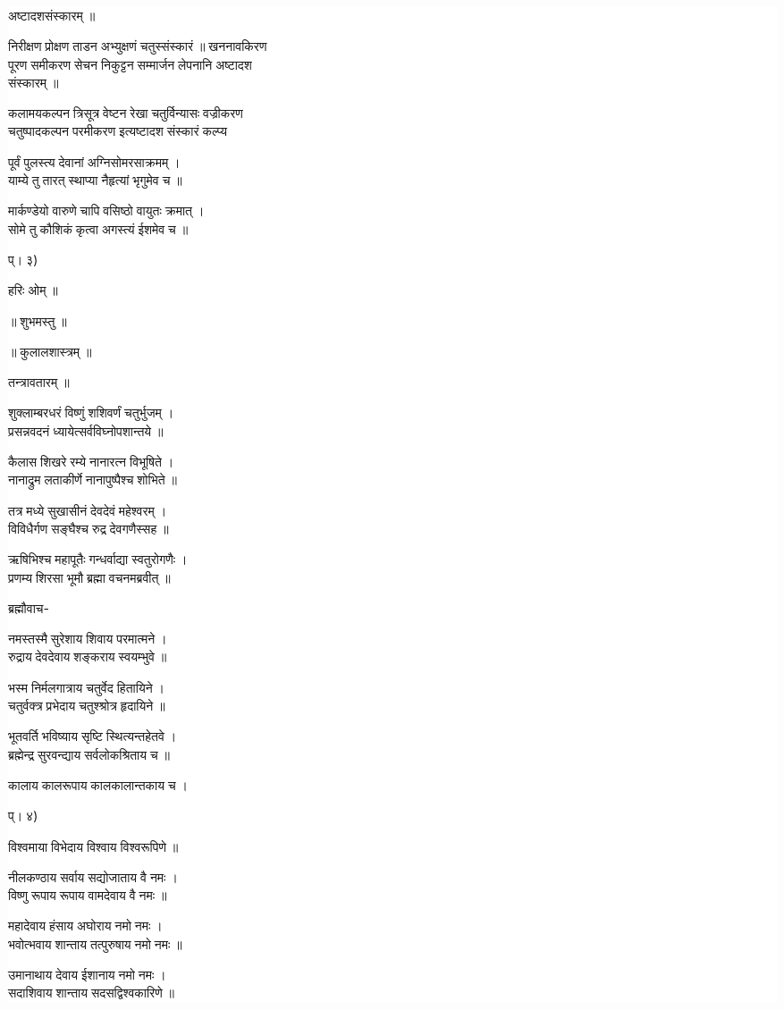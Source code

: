 अष्टादशसंस्कारम् ॥  
  
निरीक्षण प्रोक्षण ताडन अभ्युक्षणं चतुस्संस्कारं ॥ खननावकिरण   
पूरण समीकरण सेचन निकुट्टन सम्मार्जन लेपनानि अष्टादश   
संस्कारम् ॥  
  
कलामयकल्पन त्रिसूत्र वेष्टन रेखा चतुर्विन्यासः वज्रीकरण   
चतुष्पादकल्पन परमीकरण इत्यष्टादश संस्कारं कल्प्य  
  
पूर्वं पुलस्त्य देवानां अग्निसोमरसाक्रमम् ।  
याम्ये तु तारत् स्थाप्या नैहृत्यां भृगुमेव च ॥  
  
मार्कण्डेयो वारुणे चापि वसिष्ठो वायुतः क्रमात् ।  
सोमे तु कौशिकं कृत्वा अगस्त्यं ईशमेव च ॥  
  
प्। ३)  
  
हरिः ओम् ॥  
  
॥ शुभमस्तु ॥  
  
॥ कुलालशास्त्रम् ॥  
  
तन्त्रावतारम् ॥  
  
शुक्लाम्बरधरं विष्णुं शशिवर्णं चतुर्भुजम् ।  
प्रसन्नवदनं ध्यायेत्सर्वविघ्नोपशान्तये ॥  
  
कैलास शिखरे रम्ये नानारत्न विभूषिते ।  
नानाद्रुम लताकीर्णे नानापुष्पैश्च शोभिते ॥  
  
तत्र मध्ये सुखासीनं देवदेवं महेश्वरम् ।  
विविधैर्गण सङ्घैश्च रुद्र देवगणैस्सह ॥  
  
ऋषिभिश्च महापूतैः गन्धर्वाद्या स्वतुरोगणैः ।  
प्रणम्य शिरसा भूमौ ब्रह्मा वचनमब्रवीत् ॥  
  
ब्रह्मौवाच-  
  
नमस्तस्मै सुरेशाय शिवाय परमात्मने ।  
रुद्राय देवदेवाय शङ्कराय स्वयम्भुवे ॥  
  
भस्म निर्मलगात्राय चतुर्वेद हितायिने ।  
चतुर्वक्त्र प्रभेदाय चतुश्श्रोत्र हृदायिने ॥  
  
भूतवर्ति भविष्याय सृष्टि स्थित्यन्तहेतवे ।  
ब्रह्मेन्द्र सुरवन्द्याय सर्वलोकश्रिताय च ॥  
  
कालाय कालरूपाय कालकालान्तकाय च ।  
  
प्। ४)  
  
विश्वमाया विभेदाय विश्वाय विश्वरूपिणे ॥  
  
नीलकण्ठाय सर्वाय सद्योजाताय वै नमः ।  
विष्णु रूपाय रूपाय वामदेवाय वै नमः ॥  
  
महादेवाय हंसाय अघोराय नमो नमः ।  
भवोत्भवाय शान्ताय तत्पुरुषाय नमो नमः ॥  
  
उमानाथाय देवाय ईशानाय नमो नमः ।  
सदाशिवाय शान्ताय सदसद्विश्वकारिणे ॥  
  